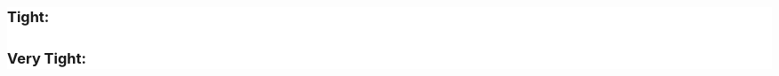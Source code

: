 </video>
<video muted controls width="500">
    <source src="https://videos.nba.com/nba/pbp/media/2019/10/25/0021900021/23/8d8fcf42-3bdd-4853-733a-46c5d46d78be_960x540.mp4" type="video/mp4">
</video>
<video muted controls width="500">
    <source src="https://videos.nba.com/nba/pbp/media/2020/02/11/0021900806/125/100d6510-98eb-3a81-886c-992d14717d10_960x540.mp4" type="video/mp4">
</video>
<video muted controls width="500">
    <source src="https://videos.nba.com/nba/pbp/media/2020/02/12/0021900816/73/f1a2e53b-2cf0-de1f-edff-a9ca06c5448c_960x540.mp4" type="video/mp4">
</video>


### Tight:

<video muted controls width="500">
    <source src="https://videos.nba.com/nba/pbp/media/2020/02/12/0021900817/86/4f40081a-1d96-7c49-5c24-a89aa2749e53_960x540.mp4" type="video/mp4">
</video>
<video muted controls width="500">
    <source src="https://videos.nba.com/nba/pbp/media/2019/12/29/0021900490/37/7ab462b1-8c64-628d-123b-64c8f590b643_960x540.mp4" type="video/mp4">
</video>
<video muted controls width="500">
    <source src="https://videos.nba.com/nba/pbp/media/2019/11/04/0021900092/127/b048da9f-e9e0-b5e7-077a-f01947c6d1bd_960x540.mp4" type="video/mp4">
</video>
<video muted controls width="500">
    <source src="https://videos.nba.com/nba/pbp/media/2020/03/03/0021900910/15/466f6659-eb76-9440-14cf-2bf1c2dfe5ed_960x540.mp4" type="video/mp4">
</video>
<video muted controls width="500">
    <source src="https://videos.nba.com/nba/pbp/media/2019/11/25/0021900242/27/7299b568-69dd-4e4c-6078-5896ab369e48_960x540.mp4" type="video/mp4">
</video>
<video muted controls width="500">
    <source src="https://videos.nba.com/nba/pbp/media/2020/01/24/0021900679/12/fefc8f40-b70e-3e03-0d73-9f3849bd1174_960x540.mp4" type="video/mp4">
</video>
<video muted controls width="500">
    <source src="https://videos.nba.com/nba/pbp/media/2019/12/21/0021900438/18/f06e209d-1668-11c3-8911-e2834b41dc98_960x540.mp4" type="video/mp4">
</video>


### Very Tight:

<video muted controls width="500">
    <source src="hhttps://videos.nba.com/nba/pbp/media/2020/01/18/0021900636/114/9060d320-fa28-61a2-186c-5ca5e9eeddef_960x540.mp4" type="video/mp4">
</video>
<video muted controls width="500">
    <source src="https://videos.nba.com/nba/pbp/media/2020/02/10/0021900800/115/26455ef7-45b2-491f-fa15-f43a25596ddd_960x540.mp4" type="video/mp4">
</video>
<video muted controls width="500">
    <source src="https://videos.nba.com/nba/pbp/media/2020/03/04/0021900919/125/4d09bfc2-35c9-849f-74b3-6b035df8a8a6_960x540.mp4" type="video/mp4">
</video>
<video muted controls width="500">
    <source src="https://videos.nba.com/nba/pbp/media/2020/02/25/0021900858/66/5a05f0a7-6102-43b5-5406-017ef2b6b1e6_960x540.mp4" type="video/mp4">
</video>
